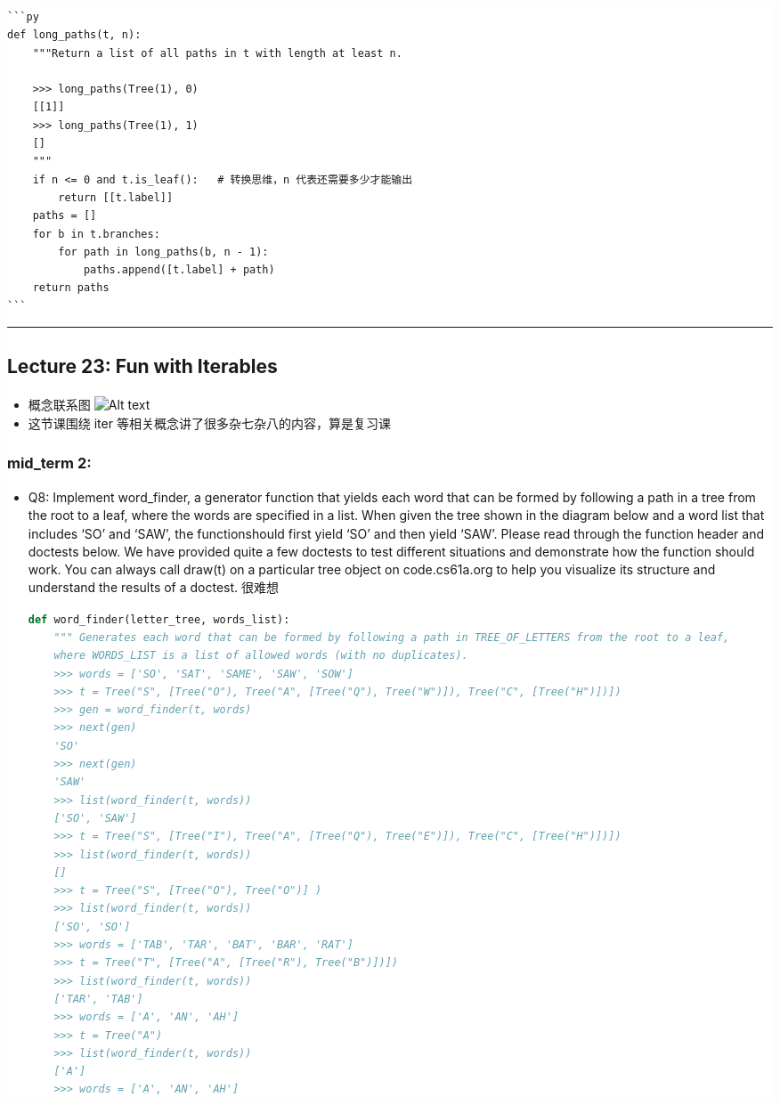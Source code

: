     ```py
    def long_paths(t, n):
        """Return a list of all paths in t with length at least n.

        >>> long_paths(Tree(1), 0)
        [[1]]
        >>> long_paths(Tree(1), 1)
        []
        """
        if n <= 0 and t.is_leaf():   # 转换思维，n 代表还需要多少才能输出
            return [[t.label]]
        paths = []
        for b in t.branches:
            for path in long_paths(b, n - 1):
                paths.append([t.label] + path)
        return paths
    ```

***
## Lecture 23: Fun with Iterables
- 概念联系图
    ![Alt text](./pictures/4.png)
- 这节课围绕 iter 等相关概念讲了很多杂七杂八的内容，算是复习课

### mid_term 2:
- Q8: Implement word_finder, a generator function that yields each word that can be formed by following a path in a tree from the root to a leaf, where the words are specified in a list. When given the tree shown in the diagram below and a word list that includes ‘SO’ and ‘SAW’, the functionshould first yield ‘SO’ and then yield ‘SAW’.
Please read through the function header and doctests below. We have provided quite a few doctests to test different situations and demonstrate how the function should work. You can always call draw(t) on a particular tree object on code.cs61a.org to help you visualize its structure and understand the results of a doctest. 很难想

    ```py
    def word_finder(letter_tree, words_list):
        """ Generates each word that can be formed by following a path in TREE_OF_LETTERS from the root to a leaf,
        where WORDS_LIST is a list of allowed words (with no duplicates).
        >>> words = ['SO', 'SAT', 'SAME', 'SAW', 'SOW']
        >>> t = Tree("S", [Tree("O"), Tree("A", [Tree("Q"), Tree("W")]), Tree("C", [Tree("H")])])
        >>> gen = word_finder(t, words)
        >>> next(gen)
        'SO'
        >>> next(gen)
        'SAW'
        >>> list(word_finder(t, words))
        ['SO', 'SAW']
        >>> t = Tree("S", [Tree("I"), Tree("A", [Tree("Q"), Tree("E")]), Tree("C", [Tree("H")])])
        >>> list(word_finder(t, words))
        []
        >>> t = Tree("S", [Tree("O"), Tree("O")] )
        >>> list(word_finder(t, words))
        ['SO', 'SO']
        >>> words = ['TAB', 'TAR', 'BAT', 'BAR', 'RAT']
        >>> t = Tree("T", [Tree("A", [Tree("R"), Tree("B")])])
        >>> list(word_finder(t, words))
        ['TAR', 'TAB']
        >>> words = ['A', 'AN', 'AH']
        >>> t = Tree("A")
        >>> list(word_finder(t, words))
        ['A']
        >>> words = ['A', 'AN', 'AH']